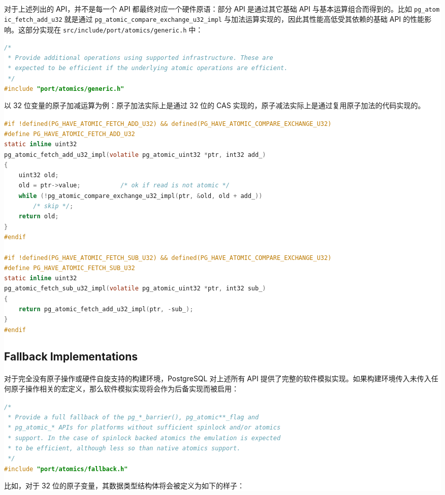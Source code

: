 对于上述列出的 API，并不是每一个 API 都最终对应一个硬件原语：部分 API 是通过其它基础 API 与基本运算组合而得到的。比如 `pg_atomic_fetch_add_u32` 就是通过 `pg_atomic_compare_exchange_u32_impl` 与加法运算实现的，因此其性能高低受其依赖的基础 API 的性能影响。这部分实现在 `src/include/port/atomics/generic.h` 中：

```c
/*
 * Provide additional operations using supported infrastructure. These are
 * expected to be efficient if the underlying atomic operations are efficient.
 */
#include "port/atomics/generic.h"
```

以 32 位变量的原子加减运算为例：原子加法实际上是通过 32 位的 CAS 实现的，原子减法实际上是通过复用原子加法的代码实现的。

```c
#if !defined(PG_HAVE_ATOMIC_FETCH_ADD_U32) && defined(PG_HAVE_ATOMIC_COMPARE_EXCHANGE_U32)
#define PG_HAVE_ATOMIC_FETCH_ADD_U32
static inline uint32
pg_atomic_fetch_add_u32_impl(volatile pg_atomic_uint32 *ptr, int32 add_)
{
    uint32 old;
    old = ptr->value;           /* ok if read is not atomic */
    while (!pg_atomic_compare_exchange_u32_impl(ptr, &old, old + add_))
        /* skip */;
    return old;
}
#endif

#if !defined(PG_HAVE_ATOMIC_FETCH_SUB_U32) && defined(PG_HAVE_ATOMIC_COMPARE_EXCHANGE_U32)
#define PG_HAVE_ATOMIC_FETCH_SUB_U32
static inline uint32
pg_atomic_fetch_sub_u32_impl(volatile pg_atomic_uint32 *ptr, int32 sub_)
{
    return pg_atomic_fetch_add_u32_impl(ptr, -sub_);
}
#endif
```

## Fallback Implementations

对于完全没有原子操作或硬件自旋支持的构建环境，PostgreSQL 对上述所有 API 提供了完整的软件模拟实现。如果构建环境传入未传入任何原子操作相关的宏定义，那么软件模拟实现将会作为后备实现而被启用：

```c
/*
 * Provide a full fallback of the pg_*_barrier(), pg_atomic**_flag and
 * pg_atomic_* APIs for platforms without sufficient spinlock and/or atomics
 * support. In the case of spinlock backed atomics the emulation is expected
 * to be efficient, although less so than native atomics support.
 */
#include "port/atomics/fallback.h"
```

比如，对于 32 位的原子变量，其数据类型结构体将会被定义为如下的样子：
